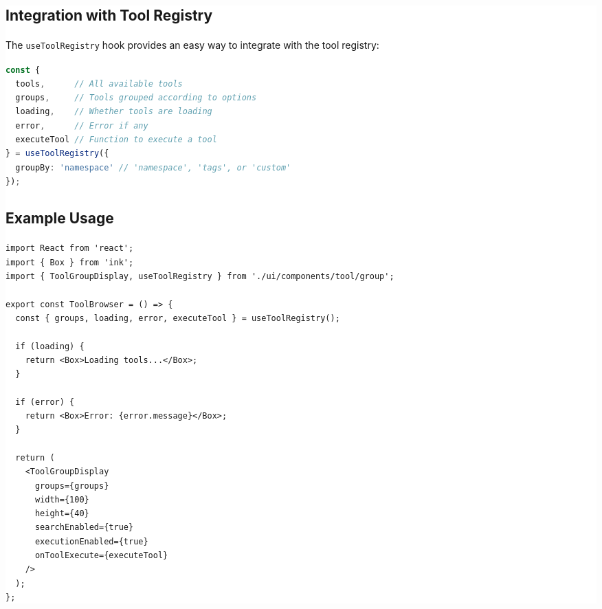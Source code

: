 ## Integration with Tool Registry

The `useToolRegistry` hook provides an easy way to integrate with the tool registry:

```typescript
const { 
  tools,      // All available tools
  groups,     // Tools grouped according to options
  loading,    // Whether tools are loading
  error,      // Error if any
  executeTool // Function to execute a tool
} = useToolRegistry({
  groupBy: 'namespace' // 'namespace', 'tags', or 'custom'
});
```

## Example Usage

```tsx
import React from 'react';
import { Box } from 'ink';
import { ToolGroupDisplay, useToolRegistry } from './ui/components/tool/group';

export const ToolBrowser = () => {
  const { groups, loading, error, executeTool } = useToolRegistry();

  if (loading) {
    return <Box>Loading tools...</Box>;
  }

  if (error) {
    return <Box>Error: {error.message}</Box>;
  }

  return (
    <ToolGroupDisplay
      groups={groups}
      width={100}
      height={40}
      searchEnabled={true}
      executionEnabled={true}
      onToolExecute={executeTool}
    />
  );
};
```